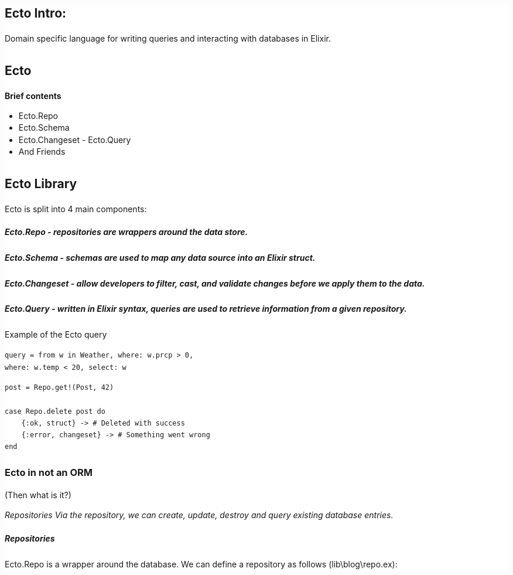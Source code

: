 ## Ecto Intro:

Domain specific language for writing queries and interacting with databases in Elixir.

## Ecto

**Brief contents**

- Ecto.Repo 
- Ecto.Schema 
- Ecto.Changeset
- Ecto.Query
- And Friends

## Ecto Library

Ecto is split into 4 main components:

##### Ecto.Repo - repositories are wrappers around the data store.
##### Ecto.Schema - schemas are used to map any data source into an Elixir struct.
##### Ecto.Changeset - allow developers to filter, cast, and validate changes before we apply them to the data.
##### Ecto.Query - written in Elixir syntax, queries are used to retrieve information from a given repository.

####
Example of the Ecto query

```
query = from w in Weather, where: w.prcp > 0,
where: w.temp < 20, select: w
```

```
post = Repo.get!(Post, 42)

case Repo.delete post do 
	{:ok, struct} -> # Deleted with success
	{:error, changeset} -> # Something went wrong
end
```

### Ecto in not an ORM
(Then what is it?)

*Repositories Via the repository, we can create, update, destroy and query existing database entries.*

#####  Repositories

Ecto.Repo is a wrapper around the database.
We can define a repository as follows (lib\blog\repo.ex):
